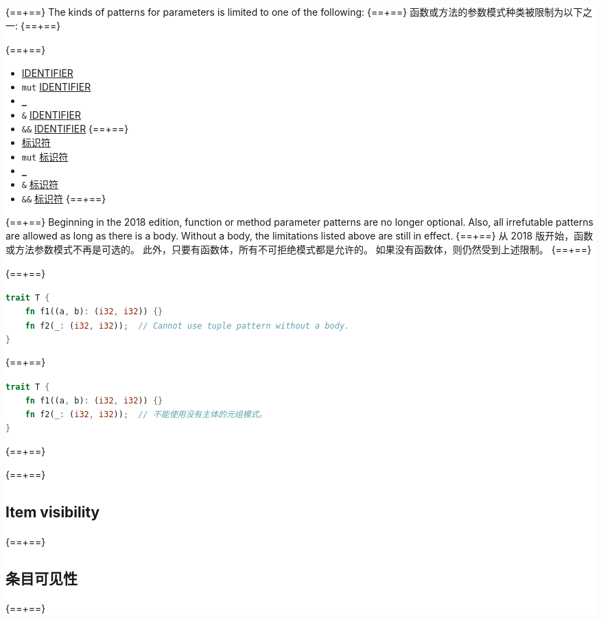 
{==+==}
The kinds of patterns for parameters is limited to one of the following:
{==+==}
函数或方法的参数模式种类被限制为以下之一:
{==+==}


{==+==}
* [IDENTIFIER]
* `mut` [IDENTIFIER]
* [`_`][WildcardPattern]
* `&` [IDENTIFIER]
* `&&` [IDENTIFIER]
{==+==}
* [标识符][IDENTIFIER]
* `mut` [标识符][IDENTIFIER]
* [`_`][WildcardPattern]
* `&` [标识符][IDENTIFIER]
* `&&` [标识符][IDENTIFIER]
{==+==}


{==+==}
Beginning in the 2018 edition, function or method parameter patterns are no
longer optional. Also, all irrefutable patterns are allowed as long as there
is a body. Without a body, the limitations listed above are still in effect.
{==+==}
从 2018 版开始，函数或方法参数模式不再是可选的。
此外，只要有函数体，所有不可拒绝模式都是允许的。
如果没有函数体，则仍然受到上述限制。
{==+==}


{==+==}
```rust
trait T {
    fn f1((a, b): (i32, i32)) {}
    fn f2(_: (i32, i32));  // Cannot use tuple pattern without a body.
}
```
{==+==}
```rust
trait T {
    fn f1((a, b): (i32, i32)) {}
    fn f2(_: (i32, i32));  // 不能使用没有主体的元组模式。
}
```
{==+==}


{==+==}
## Item visibility
{==+==}
## 条目可见性
{==+==}


[IDENTIFIER]: ../identifiers.md
[WildcardPattern]: ../patterns.md#wildcard-pattern
[_AssociatedItem_]: associated-items.md
[_GenericParams_]: generics.md
[_InnerAttribute_]: ../attributes.md
[_TypeParamBounds_]: ../trait-bounds.md
[_Visibility_]: ../visibility-and-privacy.md
[_WhereClause_]: generics.md#where-clauses
[bounds]: ../trait-bounds.md
[trait object]: ../types/trait-object.md
[RFC 255]: https://github.com/rust-lang/rfcs/blob/master/text/0255-object-safety.md
[associated items]: associated-items.md
[method]: associated-items.md#methods
[supertraits]: #supertraits
[implementations]: implementations.md
[generics]: generics.md
[where clauses]: generics.md#where-clauses
[generic functions]: functions.md#generic-functions
[unsafe]: ../unsafety.md
[trait implementation]: implementations.md#trait-implementations
[`Send`]: ../special-types-and-traits.md#send
[`Sync`]: ../special-types-and-traits.md#sync
[`Arc<Self>`]: ../special-types-and-traits.md#arct
[`Box<Self>`]: ../special-types-and-traits.md#boxt
[`Pin<P>`]: ../special-types-and-traits.md#pinp
[`Rc<Self>`]: ../special-types-and-traits.md#rct
[`async`]: functions.md#async-functions
[`const`]: functions.md#const-functions